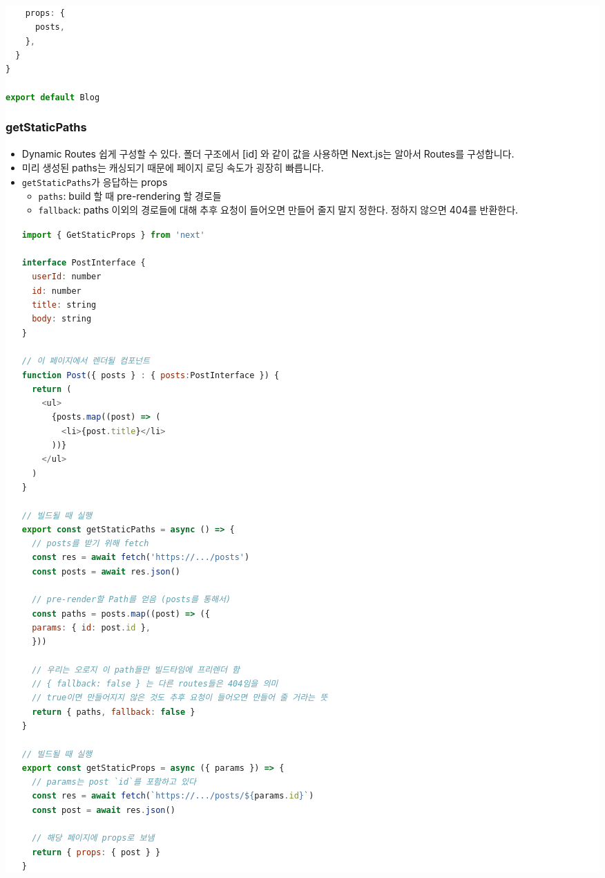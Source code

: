   ```js
      props: {
        posts,
      },
    }
  }
  
  export default Blog
  ```

### getStaticPaths
- Dynamic Routes 쉽게 구성할 수 있다. 폴더 구조에서 [id] 와 같이 값을 사용하면 Next.js는 알아서 Routes를 구성합니다.
- 미리 생성된 paths는 캐싱되기 때문에 페이지 로딩 속도가 굉장히 빠릅니다.
- `getStaticPaths`가 응답하는 props
  - `paths`: build 할 때 pre-rendering 할 경로들
  - `fallback`: paths 이외의 경로들에 대해 추후 요청이 들어오면 만들어 줄지 말지 정한다. 정하지 않으면 404를 반환한다.
  ```js
  import { GetStaticProps } from 'next'

  interface PostInterface {
    userId: number
    id: number
    title: string
    body: string
  }
  
  // 이 페이지에서 렌더될 컴포넌트
  function Post({ posts } : { posts:PostInterface }) {
    return (
      <ul>
        {posts.map((post) => (
          <li>{post.title}</li>
        ))}
      </ul>
    )
  }
  
  // 빌드될 때 실행
  export const getStaticPaths = async () => {
    // posts를 받기 위해 fetch
    const res = await fetch('https://.../posts')
    const posts = await res.json()
  
    // pre-render할 Path를 얻음 (posts를 통해서)
    const paths = posts.map((post) => ({
    params: { id: post.id },
    }))
  
    // 우리는 오로지 이 path들만 빌드타임에 프리렌더 함
    // { fallback: false } 는 다른 routes들은 404임을 의미
    // true이면 만들어지지 않은 것도 추후 요청이 들어오면 만들어 줄 거라는 뜻
    return { paths, fallback: false }
  }
  
  // 빌드될 때 실행
  export const getStaticProps = async ({ params }) => {
    // params는 post `id`를 포함하고 있다
    const res = await fetch(`https://.../posts/${params.id}`)
    const post = await res.json()
  
    // 해당 페이지에 props로 보냄
    return { props: { post } }
  }
  
  ```